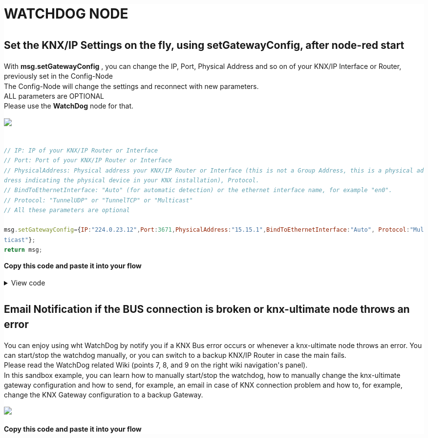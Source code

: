 # WATCHDOG NODE

## Set the KNX/IP Settings on the fly, using setGatewayConfig, after node-red start

With **msg.setGatewayConfig** , you can change the IP, Port, Physical Address and so on of your KNX/IP Interface or Router, previously set in the Config-Node<br/>
The Config-Node will change the settings and reconnect with new parameters.<br/>
ALL parameters are OPTIONAL <br/>
Please use the **WatchDog** node for that.<br/>

<img src="https://raw.githubusercontent.com/Supergiovane/node-red-contrib-knx-ultimate/master/img/wiki/setGatewayConfig_WatchDog.png" width="90%"><br/>

```javascript

// IP: IP of your KNX/IP Router or Interface
// Port: Port of your KNX/IP Router or Interface
// PhysicalAddress: Physical address your KNX/IP Router or Interface (this is not a Group Address, this is a physical address indicating the physical device in your KNX installation), Protocol.
// BindToEthernetInterface: "Auto" (for automatic detection) or the ethernet interface name, for example "en0".
// Protocol: "TunnelUDP" or "TunnelTCP" or "Multicast"
// All these parameters are optional

msg.setGatewayConfig={IP:"224.0.23.12",Port:3671,PhysicalAddress:"15.15.1",BindToEthernetInterface:"Auto", Protocol:"Multicast"};
return msg;

```

**Copy this code and paste it into your flow**

<details><summary>View code</summary></details>

## Email Notification if the BUS connection is broken or knx-ultimate node throws an error

You can enjoy using wht WatchDog by notify you if a KNX Bus error occurs or whenever a knx-ultimate node throws an error. You can start/stop the watchdog manually, or you can switch to a backup KNX/IP Router in case the main fails.<br/>
Please read the WatchDog related Wiki (points 7, 8, and 9 on the right wiki navigation's panel).<br/>
In this sandbox example, you can learn how to manually start/stop the watchdog, how to manually change the knx-ultimate gateway configuration and how to send, for example, an email in case of KNX connection problem and how to, for example, change the KNX Gateway configuration to a backup Gateway.<br/>

<img src="https://raw.githubusercontent.com/Supergiovane/node-red-contrib-knx-ultimate/master/img/wiki/setGatewayConfig_WatchDog2.png" width="90%"><br/>

**Copy this code and paste it into your flow**
